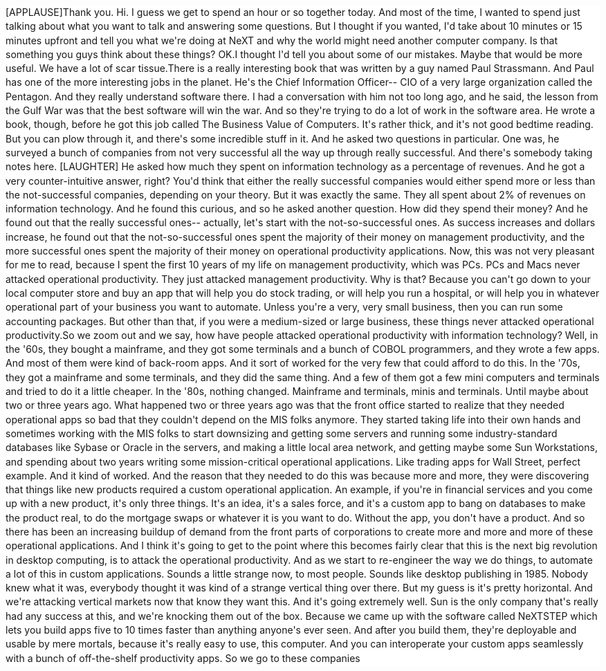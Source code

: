 [APPLAUSE]Thank you. Hi. I guess we get to spend an hour or so together today. And most of the time, I wanted to spend just talking about what you want to talk and answering some questions. But I thought if you wanted, I'd take about 10 minutes or 15 minutes upfront and tell you what we're doing at NeXT and why the world might need another computer company. Is that something you guys think about these things? OK.I thought I'd tell you about some of our mistakes. Maybe that would be more useful. We have a lot of scar tissue.There is a really interesting book that was written by a guy named Paul Strassmann. And Paul has one of the more interesting jobs in the planet. He's the Chief Information Officer-- CIO of a very large organization called the Pentagon. And they really understand software there. I had a conversation with him not too long ago, and he said, the lesson from the Gulf War was that the best software will win the war. And so they're trying to do a lot of work in the software area. He wrote a book, though, before he got this job called The Business Value of Computers. It's rather thick, and it's not good bedtime reading. But you can plow through it, and there's some incredible stuff in it. And he asked two questions in particular. One was, he surveyed a bunch of companies from not very successful all the way up through really successful. And there's somebody taking notes here. [LAUGHTER] He asked how much they spent on information technology as a percentage of revenues. And he got a very counter-intuitive answer, right? You'd think that either the really successful companies would either spend more or less than the not-successful companies, depending on your theory. But it was exactly the same. They all spent about 2% of revenues on information technology. And he found this curious, and so he asked another question. How did they spend their money? And he found out that the really successful ones-- actually, let's start with the not-so-successful ones. As success increases and dollars increase, he found out that the not-so-successful ones spent the majority of their money on management productivity, and the more successful ones spent the majority of their money on operational productivity applications. Now, this was not very pleasant for me to read, because I spent the first 10 years of my life on management productivity, which was PCs. PCs and Macs never attacked operational productivity. They just attacked management productivity. Why is that? Because you can't go down to your local computer store and buy an app that will help you do stock trading, or will help you run a hospital, or will help you in whatever operational part of your business you want to automate. Unless you're a very, very small business, then you can run some accounting packages. But other than that, if you were a medium-sized or large business, these things never attacked operational productivity.So we zoom out and we say, how have people attacked operational productivity with information technology? Well, in the '60s, they bought a mainframe, and they got some terminals and a bunch of COBOL programmers, and they wrote a few apps. And most of them were kind of back-room apps. And it sort of worked for the very few that could afford to do this. In the '70s, they got a mainframe and some terminals, and they did the same thing. And a few of them got a few mini computers and terminals and tried to do it a little cheaper. In the '80s, nothing changed. Mainframe and terminals, minis and terminals. Until maybe about two or three years ago. What happened two or three years ago was that the front office started to realize that they needed operational apps so bad that they couldn't depend on the MIS folks anymore. They started taking life into their own hands and sometimes working with the MIS folks to start downsizing and getting some servers and running some industry-standard databases like Sybase or Oracle in the servers, and making a little local area network, and getting maybe some Sun Workstations, and spending about two years writing some mission-critical operational applications. Like trading apps for Wall Street, perfect example. And it kind of worked. And the reason that they needed to do this was because more and more, they were discovering that things like new products required a custom operational application. An example, if you're in financial services and you come up with a new product, it's only three things. It's an idea, it's a sales force, and it's a custom app to bang on databases to make the product real, to do the mortgage swaps or whatever it is you want to do. Without the app, you don't have a product. And so there has been an increasing buildup of demand from the front parts of corporations to create more and more and more of these operational applications. And I think it's going to get to the point where this becomes fairly clear that this is the next big revolution in desktop computing, is to attack the operational productivity. And as we start to re-engineer the way we do things, to automate a lot of this in custom applications. Sounds a little strange now, to most people. Sounds like desktop publishing in 1985. Nobody knew what it was, everybody thought it was kind of a strange vertical thing over there. But my guess is it's pretty horizontal. And we're attacking vertical markets now that know they want this. And it's going extremely well. Sun is the only company that's really had any success at this, and we're knocking them out of the box. Because we came up with the software called NeXTSTEP which lets you build apps five to 10 times faster than anything anyone's ever seen. And after you build them, they're deployable and usable by mere mortals, because it's really easy to use, this computer. And you can interoperate your custom apps seamlessly with a bunch of off-the-shelf productivity apps. So we go to these companies